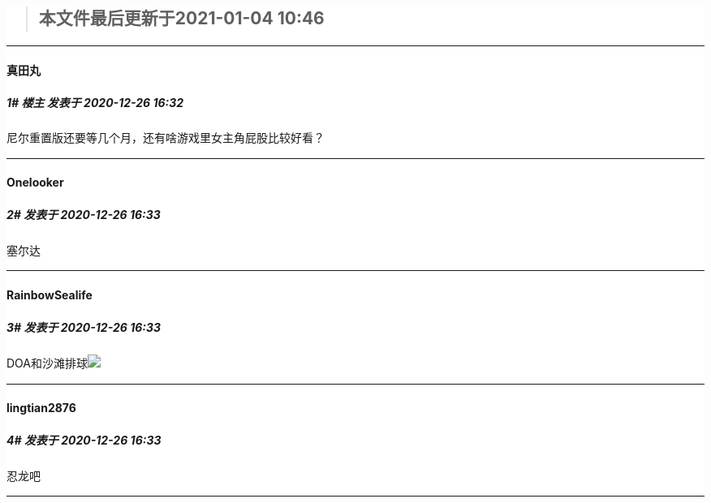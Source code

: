 > ## **本文件最后更新于2021-01-04 10:46** 



*****

####  真田丸  
##### 1#       楼主       发表于 2020-12-26 16:32




尼尔重置版还要等几个月，还有啥游戏里女主角屁股比较好看？







*****

####  Onelooker  
##### 2#       发表于 2020-12-26 16:33




塞尔达







*****

####  RainbowSealife  
##### 3#       发表于 2020-12-26 16:33




DOA和沙滩排球<img src="https://static.saraba1st.com/image/smiley/face2017/026.png" referrerpolicy="no-referrer">







*****

####  lingtian2876  
##### 4#       发表于 2020-12-26 16:33




忍龙吧







*****
